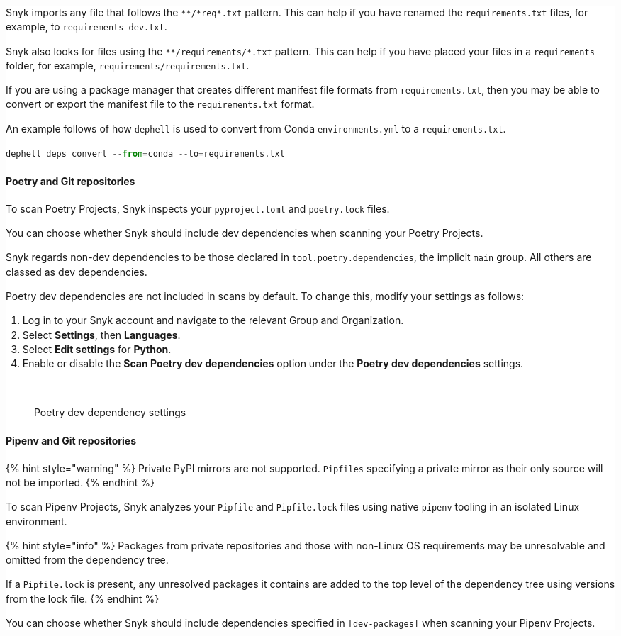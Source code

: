 Snyk imports any file that follows the `**/*req*.txt` pattern. This can help if you have renamed the `requirements.txt` files, for example, to `requirements-dev.txt`.

Snyk also looks for files using the `**/requirements/*.txt` pattern. This can help if you have placed your files in a `requirements` folder, for example, `requirements/requirements.txt`.

If you are using a package manager that creates different manifest file formats from `requirements.txt`, then you may be able to convert or export the manifest file to the `requirements.txt` format.

An example follows of how `dephell` is used to convert from Conda `environments.yml` to a `requirements.txt`.

```python
dephell deps convert --from=conda --to=requirements.txt
```

#### Poetry and Git repositories

To scan Poetry Projects, Snyk inspects your `pyproject.toml` and `poetry.lock` files.

You can choose whether Snyk should include [dev dependencies](https://python-poetry.org/docs/managing-dependencies/) when scanning your Poetry Projects.

Snyk regards non-dev dependencies to be those declared in `tool.poetry.dependencies`, the implicit `main` group. All others are classed as dev dependencies.

Poetry dev dependencies are not included in scans by default. To change this, modify your settings as follows:

1. Log in to your Snyk account and navigate to the relevant Group and Organization.
2. Select **Settings**, then **Languages**.
3. Select **Edit settings** for **Python**.
4. Enable or disable the **Scan Poetry dev dependencies** option under the **Poetry dev dependencies** settings.&#x20;

<figure><img src="../../.gitbook/assets/image (145) (1).png" alt=""><figcaption><p>Poetry dev dependency settings</p></figcaption></figure>

#### Pipenv and Git repositories

{% hint style="warning" %}
Private PyPI mirrors are not supported. `Pipfiles` specifying a private mirror as their only source will not be imported.
{% endhint %}

To scan Pipenv Projects, Snyk analyzes your `Pipfile` and `Pipfile.lock` files using native `pipenv` tooling in an isolated Linux environment.

{% hint style="info" %}
Packages from private repositories and those with non-Linux OS requirements may be unresolvable and omitted from the dependency tree.

If a `Pipfile.lock` is present, any unresolved packages it contains are added to the top level of the dependency tree using versions from the lock file.&#x20;
{% endhint %}

You can choose whether Snyk should include dependencies specified in `[dev-packages]` when scanning your Pipenv Projects.
